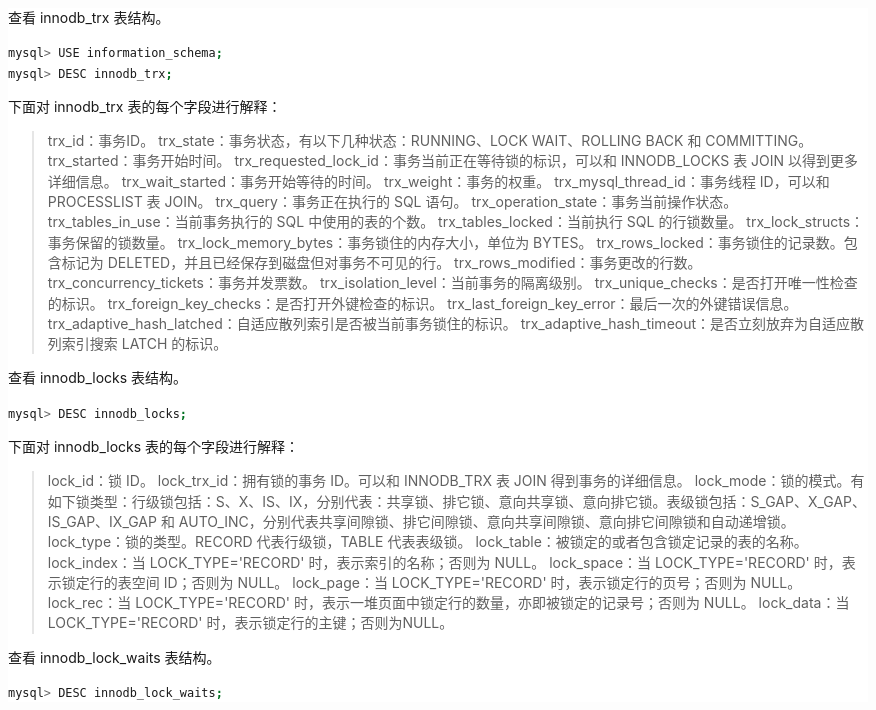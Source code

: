 查看 innodb_trx 表结构。

``` bash
mysql> USE information_schema;
mysql> DESC innodb_trx;
```

下面对 innodb_trx 表的每个字段进行解释：

> trx_id：事务ID。
> trx_state：事务状态，有以下几种状态：RUNNING、LOCK WAIT、ROLLING BACK 和 COMMITTING。
> trx_started：事务开始时间。
> trx_requested_lock_id：事务当前正在等待锁的标识，可以和 INNODB_LOCKS 表 JOIN 以得到更多详细信息。
> trx_wait_started：事务开始等待的时间。
> trx_weight：事务的权重。
> trx_mysql_thread_id：事务线程 ID，可以和 PROCESSLIST 表 JOIN。
> trx_query：事务正在执行的 SQL 语句。
> trx_operation_state：事务当前操作状态。
> trx_tables_in_use：当前事务执行的 SQL 中使用的表的个数。
> trx_tables_locked：当前执行 SQL 的行锁数量。
> trx_lock_structs：事务保留的锁数量。
> trx_lock_memory_bytes：事务锁住的内存大小，单位为 BYTES。
> trx_rows_locked：事务锁住的记录数。包含标记为 DELETED，并且已经保存到磁盘但对事务不可见的行。
> trx_rows_modified：事务更改的行数。
> trx_concurrency_tickets：事务并发票数。
> trx_isolation_level：当前事务的隔离级别。
> trx_unique_checks：是否打开唯一性检查的标识。
> trx_foreign_key_checks：是否打开外键检查的标识。
> trx_last_foreign_key_error：最后一次的外键错误信息。
> trx_adaptive_hash_latched：自适应散列索引是否被当前事务锁住的标识。
> trx_adaptive_hash_timeout：是否立刻放弃为自适应散列索引搜索 LATCH 的标识。

查看 innodb_locks 表结构。

``` bash
mysql> DESC innodb_locks;
```

下面对 innodb_locks 表的每个字段进行解释：

> lock_id：锁 ID。
> lock_trx_id：拥有锁的事务 ID。可以和 INNODB_TRX 表 JOIN 得到事务的详细信息。
> lock_mode：锁的模式。有如下锁类型：行级锁包括：S、X、IS、IX，分别代表：共享锁、排它锁、意向共享锁、意向排它锁。表级锁包括：S_GAP、X_GAP、IS_GAP、IX_GAP 和 AUTO_INC，分别代表共享间隙锁、排它间隙锁、意向共享间隙锁、意向排它间隙锁和自动递增锁。
> lock_type：锁的类型。RECORD 代表行级锁，TABLE 代表表级锁。
> lock_table：被锁定的或者包含锁定记录的表的名称。
> lock_index：当 LOCK_TYPE='RECORD' 时，表示索引的名称；否则为  NULL。
> lock_space：当 LOCK_TYPE='RECORD' 时，表示锁定行的表空间 ID；否则为  NULL。
> lock_page：当 LOCK_TYPE='RECORD' 时，表示锁定行的页号；否则为  NULL。
> lock_rec：当 LOCK_TYPE='RECORD' 时，表示一堆页面中锁定行的数量，亦即被锁定的记录号；否则为  NULL。
> lock_data：当 LOCK_TYPE='RECORD' 时，表示锁定行的主键；否则为NULL。

查看 innodb_lock_waits 表结构。

``` bash
mysql> DESC innodb_lock_waits;
```
